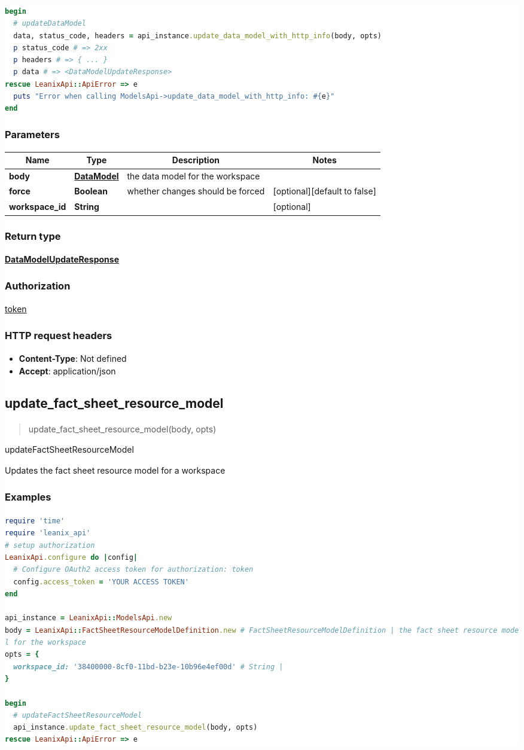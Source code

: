 ```ruby
begin
  # updateDataModel
  data, status_code, headers = api_instance.update_data_model_with_http_info(body, opts)
  p status_code # => 2xx
  p headers # => { ... }
  p data # => <DataModelUpdateResponse>
rescue LeanixApi::ApiError => e
  puts "Error when calling ModelsApi->update_data_model_with_http_info: #{e}"
end
```

### Parameters

| Name | Type | Description | Notes |
| ---- | ---- | ----------- | ----- |
| **body** | [**DataModel**](DataModel.md) | the data model for the workspace |  |
| **force** | **Boolean** | whether changes should be forced | [optional][default to false] |
| **workspace_id** | **String** |  | [optional] |

### Return type

[**DataModelUpdateResponse**](DataModelUpdateResponse.md)

### Authorization

[token](../README.md#token)

### HTTP request headers

- **Content-Type**: Not defined
- **Accept**: application/json


## update_fact_sheet_resource_model

> update_fact_sheet_resource_model(body, opts)

updateFactSheetResourceModel

Updates the fact sheet resource model for a workspace

### Examples

```ruby
require 'time'
require 'leanix_api'
# setup authorization
LeanixApi.configure do |config|
  # Configure OAuth2 access token for authorization: token
  config.access_token = 'YOUR ACCESS TOKEN'
end

api_instance = LeanixApi::ModelsApi.new
body = LeanixApi::FactSheetResourceModelDefinition.new # FactSheetResourceModelDefinition | the fact sheet resource model for the workspace
opts = {
  workspace_id: '38400000-8cf0-11bd-b23e-10b96e4ef00d' # String | 
}

begin
  # updateFactSheetResourceModel
  api_instance.update_fact_sheet_resource_model(body, opts)
rescue LeanixApi::ApiError => e
```